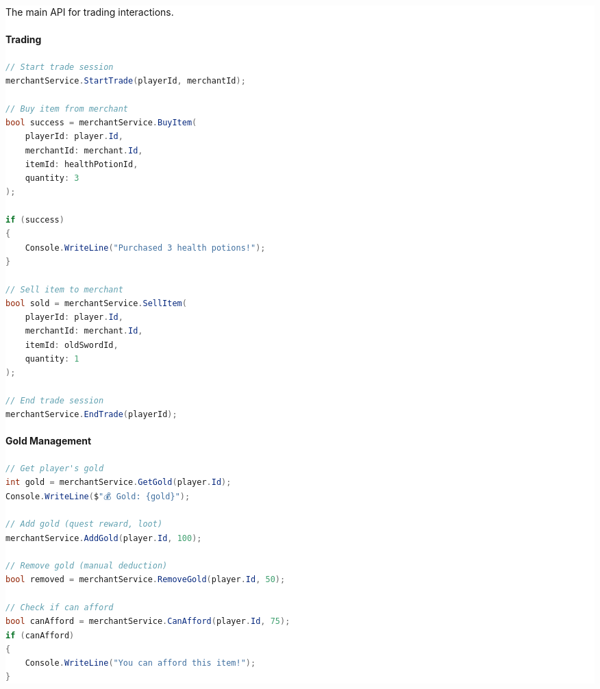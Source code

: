 The main API for trading interactions.

#### Trading

```csharp
// Start trade session
merchantService.StartTrade(playerId, merchantId);

// Buy item from merchant
bool success = merchantService.BuyItem(
    playerId: player.Id,
    merchantId: merchant.Id,
    itemId: healthPotionId,
    quantity: 3
);

if (success)
{
    Console.WriteLine("Purchased 3 health potions!");
}

// Sell item to merchant
bool sold = merchantService.SellItem(
    playerId: player.Id,
    merchantId: merchant.Id,
    itemId: oldSwordId,
    quantity: 1
);

// End trade session
merchantService.EndTrade(playerId);
```

#### Gold Management

```csharp
// Get player's gold
int gold = merchantService.GetGold(player.Id);
Console.WriteLine($"💰 Gold: {gold}");

// Add gold (quest reward, loot)
merchantService.AddGold(player.Id, 100);

// Remove gold (manual deduction)
bool removed = merchantService.RemoveGold(player.Id, 50);

// Check if can afford
bool canAfford = merchantService.CanAfford(player.Id, 75);
if (canAfford)
{
    Console.WriteLine("You can afford this item!");
}
```
